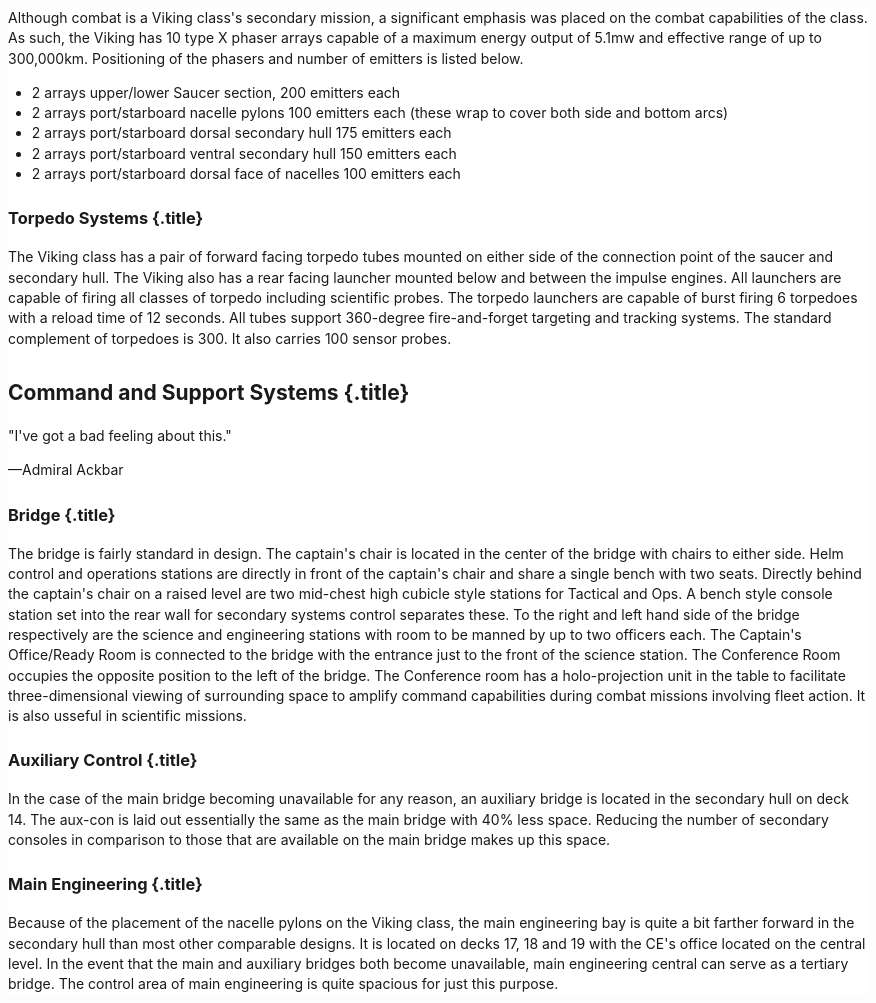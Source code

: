 Although combat is a Viking class's secondary mission, a significant emphasis was placed on the combat capabilities of the class. As such, the Viking has 10 type X phaser arrays capable of a maximum energy output of 5.1mw and effective range of up to 300,000km. Positioning of the phasers and number of emitters is listed below.

-   2 arrays upper/lower Saucer section, 200 emitters each
-   2 arrays port/starboard nacelle pylons 100 emitters each (these wrap
    to cover both side and bottom arcs)
-   2 arrays port/starboard dorsal secondary hull 175 emitters each
-   2 arrays port/starboard ventral secondary hull 150 emitters each
-   2 arrays port/starboard dorsal face of nacelles 100 emitters each

### Torpedo Systems {.title}

The Viking class has a pair of forward facing torpedo tubes mounted on either side of the connection point of the saucer and secondary hull. The Viking also has a rear facing launcher mounted below and between the impulse engines. All launchers are capable of firing all classes of torpedo including scientific probes. The torpedo launchers are capable of burst firing 6 torpedoes with a reload time of 12 seconds. All tubes support 360-degree fire-and-forget targeting and tracking systems. The standard complement of torpedoes is 300. It also carries 100 sensor probes.

Command and Support Systems {.title}
---------------------------

"I've got a bad feeling about this."

—Admiral Ackbar

### Bridge {.title}

The bridge is fairly standard in design. The captain's chair is located in the center of the bridge with chairs to either side. Helm control and operations stations are directly in front of the captain's chair and share a single bench with two seats. Directly behind the captain's chair on a raised level are two mid-chest high cubicle style stations for Tactical and Ops. A bench style console station set into the rear wall for secondary systems control separates these. To the right and left hand side of the bridge respectively are the science and engineering stations with room to be manned by up to two officers each. The Captain's Office/Ready Room is connected to the bridge with the entrance just to the front of the science station. The Conference Room occupies the opposite position to the left of the bridge. The Conference room has a holo-projection unit in the table to facilitate three-dimensional viewing of surrounding space to amplify command capabilities during combat missions involving fleet action. It is also usseful in scientific missions.

### Auxiliary Control {.title}

In the case of the main bridge becoming unavailable for any reason, an auxiliary bridge is located in the secondary hull on deck 14. The aux-con is laid out essentially the same as the main bridge with 40%
less space. Reducing the number of secondary consoles in comparison to those that are available on the main bridge makes up this space.

### Main Engineering {.title}

Because of the placement of the nacelle pylons on the Viking class, the main engineering bay is quite a bit farther forward in the secondary hull than most other comparable designs. It is located on decks 17, 18 and 19 with the CE's office located on the central level. In the event that the main and auxiliary bridges both become unavailable, main engineering central can serve as a tertiary bridge. The control area of main engineering is quite spacious for just this purpose.
